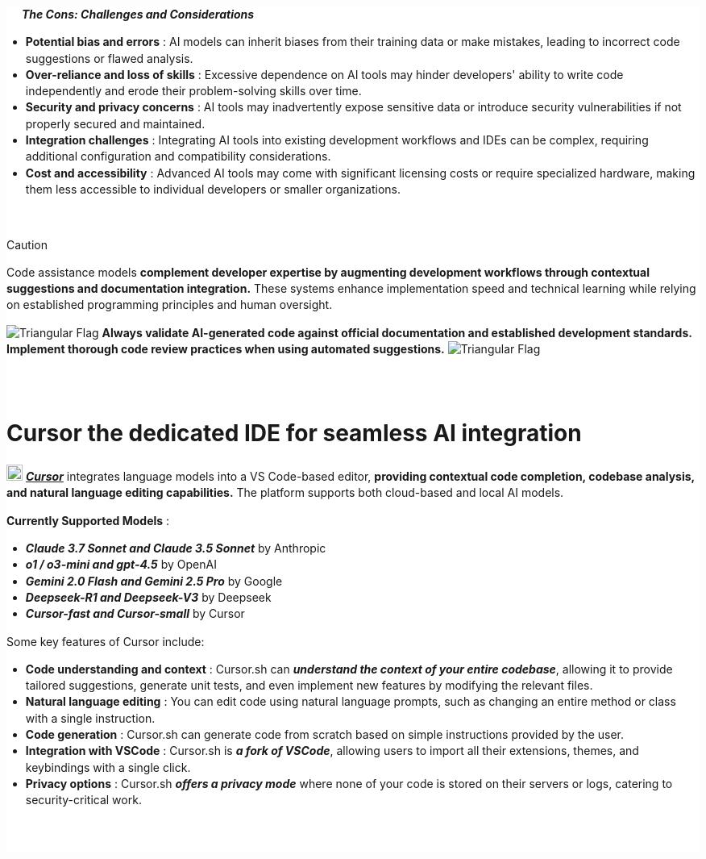 <img src="https://github.com/Tarikul-Islam-Anik/Animated-Fluent-Emojis/blob/master/Emojis/Symbols/Red%20Circle.png" width="15" height="15" /> ***The Cons: Challenges and Considerations***

* **Potential bias and errors** : AI models can inherit biases from their training data or make mistakes, leading to incorrect code suggestions or flawed analysis.
* **Over-reliance and loss of skills** : Excessive dependence on AI tools may hinder developers' ability to write code independently and erode their problem-solving skills over time.
* **Security and privacy concerns** : AI tools may inadvertently expose sensitive data or introduce security vulnerabilities if not properly secured and maintained.
* **Integration challenges** : Integrating AI tools into existing development workflows and IDEs can be complex, requiring additional configuration and compatibility considerations.
* **Cost and accessibility** : Advanced AI tools may come with significant licensing costs or require specialized hardware, making them less accessible to individual developers or smaller organizations.

<br>

> [!CAUTION]
> Code assistance models **complement developer expertise by augmenting development workflows through contextual suggestions and documentation integration.** These systems enhance implementation speed and technical learning while relying on established programming principles and human oversight.
>
> <img src="https://raw.githubusercontent.com/Tarikul-Islam-Anik/Animated-Fluent-Emojis/master/Emojis/Symbols/Triangular%20Flag.png" alt="Triangular Flag" width="25" height="25" /> **Always validate AI-generated code against official documentation and established development standards. Implement thorough code review practices when using automated suggestions.** <img src="https://raw.githubusercontent.com/Tarikul-Islam-Anik/Animated-Fluent-Emojis/master/Emojis/Symbols/Triangular%20Flag.png" alt="Triangular Flag" width="25" height="25" />

<br>

# Cursor the dedicated IDE for seamless AI integration 

<img src="https://cursor.sh/brand/icon.svg" width="20" height="20" > ***[Cursor](https://cursor.sh/)*** integrates language models into a VS Code-based editor, **providing contextual code completion, codebase analysis, and natural language editing capabilities.** The platform supports both cloud-based and local AI models.

**Currently Supported Models** :

- ***Claude 3.7 Sonnet and Claude 3.5 Sonnet*** by Anthropic
- ***o1 / o3-mini and gpt-4.5*** by OpenAI
- ***Gemini 2.0 Flash and Gemini 2.5 Pro*** by Google
- ***Deepseek-R1 and Deepseek-V3*** by Deepseek
- ***Cursor-fast and Cursor-small*** by Cursor

Some key features of Cursor include:

* **Code understanding and context** : Cursor.sh can ***understand the context of your entire codebase***, allowing it to provide tailored suggestions, generate unit tests, and even implement new features by modifying the relevant files.
* **Natural language editing** : You can edit code using natural language prompts, such as changing an entire method or class with a single instruction.
* **Code generation** : Cursor.sh can generate code from scratch based on simple instructions provided by the user.
* **Integration with VSCode** : Cursor.sh is ***a fork of VSCode***, allowing users to import all their extensions, themes, and keybindings with a single click.
* **Privacy options** : Cursor.sh ***offers a privacy mode*** where none of your code is stored on their servers or logs, catering to security-critical work.

<br>
<br>
